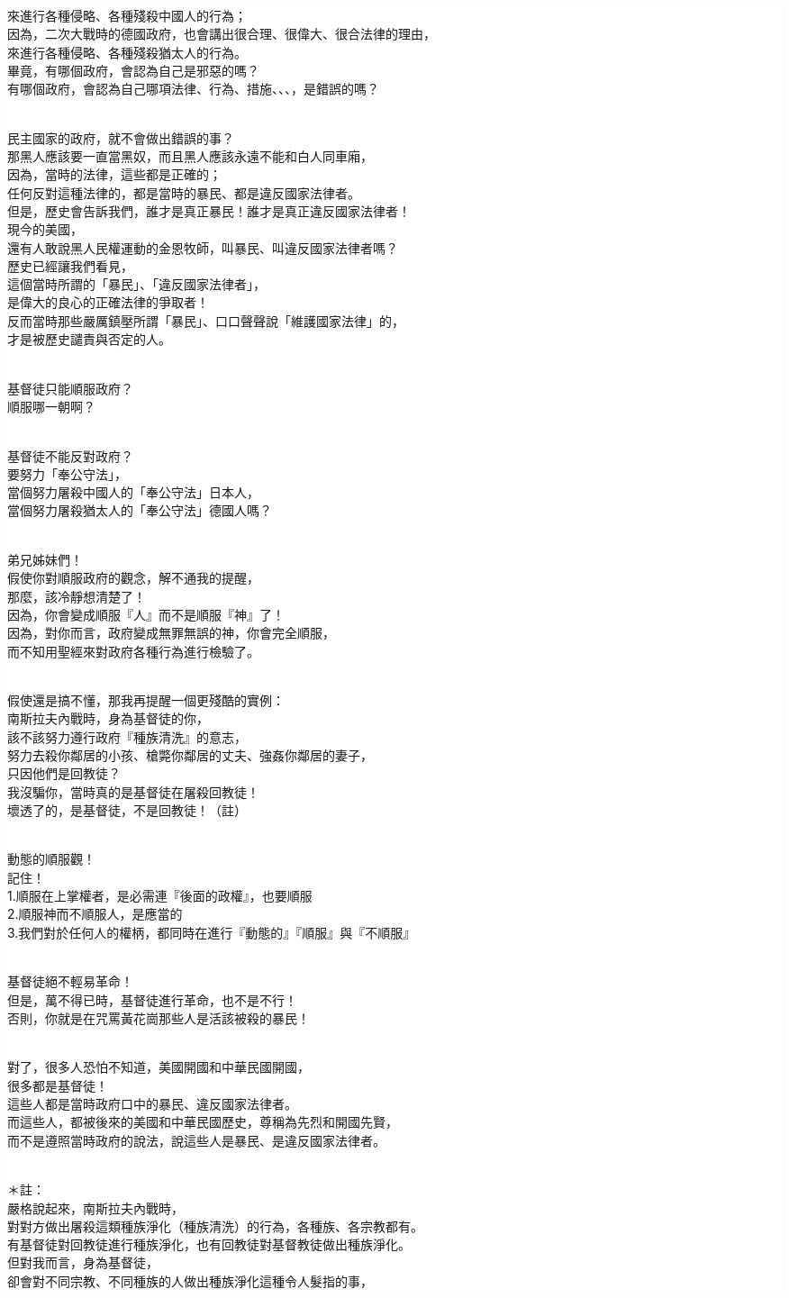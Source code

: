 來進行各種侵略、各種殘殺中國人的行為；<br/>
因為，二次大戰時的德國政府，也會講出很合理、很偉大、很合法律的理由，<br/>
來進行各種侵略、各種殘殺猶太人的行為。<br/>
畢竟，有哪個政府，會認為自己是邪惡的嗎？<br/>
有哪個政府，會認為自己哪項法律、行為、措施、、、，是錯誤的嗎？</p>
<p><br/>
民主國家的政府，就不會做出錯誤的事？<br/>
那黑人應該要一直當黑奴，而且黑人應該永遠不能和白人同車廂，<br/>
因為，當時的法律，這些都是正確的；<br/>
任何反對這種法律的，都是當時的暴民、都是違反國家法律者。<br/>
但是，歷史會告訴我們，誰才是真正暴民！誰才是真正違反國家法律者！<br/>
現今的美國，<br/>
還有人敢說黑人民權運動的金恩牧師，叫暴民、叫違反國家法律者嗎？<br/>
歷史已經讓我們看見，<br/>
這個當時所謂的「暴民」、「違反國家法律者」，<br/>
是偉大的良心的正確法律的爭取者！<br/>
反而當時那些嚴厲鎮壓所謂「暴民」、口口聲聲說「維護國家法律」的，<br/>
才是被歷史譴責與否定的人。</p>
<p><br/>
基督徒只能順服政府？<br/>
順服哪一朝啊？</p>
<p><br/>
基督徒不能反對政府？<br/>
要努力「奉公守法」，<br/>
當個努力屠殺中國人的「奉公守法」日本人，<br/>
當個努力屠殺猶太人的「奉公守法」德國人嗎？</p>
<p><br/>
弟兄姊妹們！<br/>
假使你對順服政府的觀念，解不通我的提醒，<br/>
那麼，該冷靜想清楚了！<br/>
因為，你會變成順服『人』而不是順服『神』了！<br/>
因為，對你而言，政府變成無罪無誤的神，你會完全順服，<br/>
而不知用聖經來對政府各種行為進行檢驗了。</p>
<p><br/>
假使還是搞不懂，那我再提醒一個更殘酷的實例：<br/>
南斯拉夫內戰時，身為基督徒的你，<br/>
該不該努力遵行政府『種族清洗』的意志，<br/>
努力去殺你鄰居的小孩、槍斃你鄰居的丈夫、強姦你鄰居的妻子，<br/>
只因他們是回教徒？<br/>
我沒騙你，當時真的是基督徒在屠殺回教徒！<br/>
壞透了的，是基督徒，不是回教徒！（註）</p>
<p><br/>
動態的順服觀！<br/>
記住！<br/>
1.順服在上掌權者，是必需連『後面的政權』，也要順服<br/>
2.順服神而不順服人，是應當的<br/>
3.我們對於任何人的權柄，都同時在進行『動態的』『順服』與『不順服』</p>
<p><br/>
基督徒絕不輕易革命！<br/>
但是，萬不得已時，基督徒進行革命，也不是不行！<br/>
否則，你就是在咒罵黃花崗那些人是活該被殺的暴民！</p>
<p><br/>
對了，很多人恐怕不知道，美國開國和中華民國開國，<br/>
很多都是基督徒！<br/>
這些人都是當時政府口中的暴民、違反國家法律者。<br/>
而這些人，都被後來的美國和中華民國歷史，尊稱為先烈和開國先賢，<br/>
而不是遵照當時政府的說法，說這些人是暴民、是違反國家法律者。</p>
<p><br/>
＊註：<br/>
嚴格說起來，南斯拉夫內戰時，<br/>
對對方做出屠殺這類種族淨化（種族清洗）的行為，各種族、各宗教都有。<br/>
有基督徒對回教徒進行種族淨化，也有回教徒對基督教徒做出種族淨化。<br/>
但對我而言，身為基督徒，<br/>
卻會對不同宗教、不同種族的人做出種族淨化這種令人髮指的事，<br/>